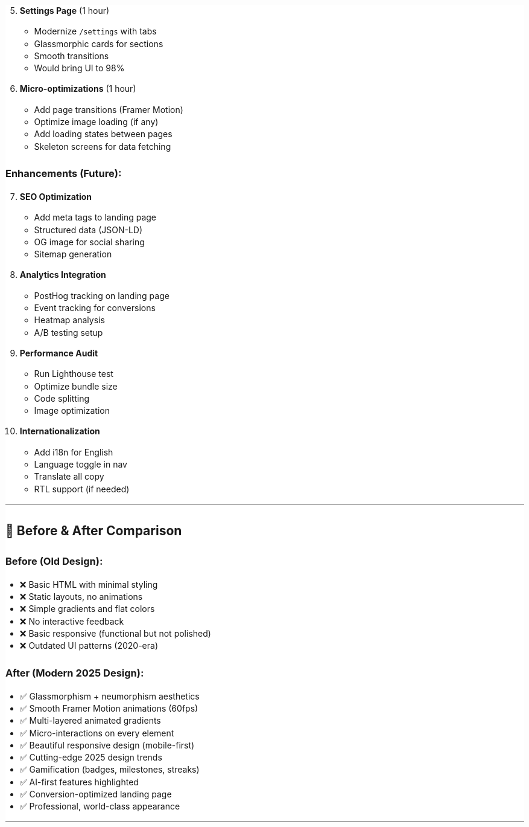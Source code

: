 5. **Settings Page** (1 hour)
   - Modernize `/settings` with tabs
   - Glassmorphic cards for sections
   - Smooth transitions
   - Would bring UI to 98%

6. **Micro-optimizations** (1 hour)
   - Add page transitions (Framer Motion)
   - Optimize image loading (if any)
   - Add loading states between pages
   - Skeleton screens for data fetching

### Enhancements (Future):
7. **SEO Optimization**
   - Add meta tags to landing page
   - Structured data (JSON-LD)
   - OG image for social sharing
   - Sitemap generation

8. **Analytics Integration**
   - PostHog tracking on landing page
   - Event tracking for conversions
   - Heatmap analysis
   - A/B testing setup

9. **Performance Audit**
   - Run Lighthouse test
   - Optimize bundle size
   - Code splitting
   - Image optimization

10. **Internationalization**
    - Add i18n for English
    - Language toggle in nav
    - Translate all copy
    - RTL support (if needed)

---

## 🎨 Before & After Comparison

### Before (Old Design):
- ❌ Basic HTML with minimal styling
- ❌ Static layouts, no animations
- ❌ Simple gradients and flat colors
- ❌ No interactive feedback
- ❌ Basic responsive (functional but not polished)
- ❌ Outdated UI patterns (2020-era)

### After (Modern 2025 Design):
- ✅ Glassmorphism + neumorphism aesthetics
- ✅ Smooth Framer Motion animations (60fps)
- ✅ Multi-layered animated gradients
- ✅ Micro-interactions on every element
- ✅ Beautiful responsive design (mobile-first)
- ✅ Cutting-edge 2025 design trends
- ✅ Gamification (badges, milestones, streaks)
- ✅ AI-first features highlighted
- ✅ Conversion-optimized landing page
- ✅ Professional, world-class appearance

---